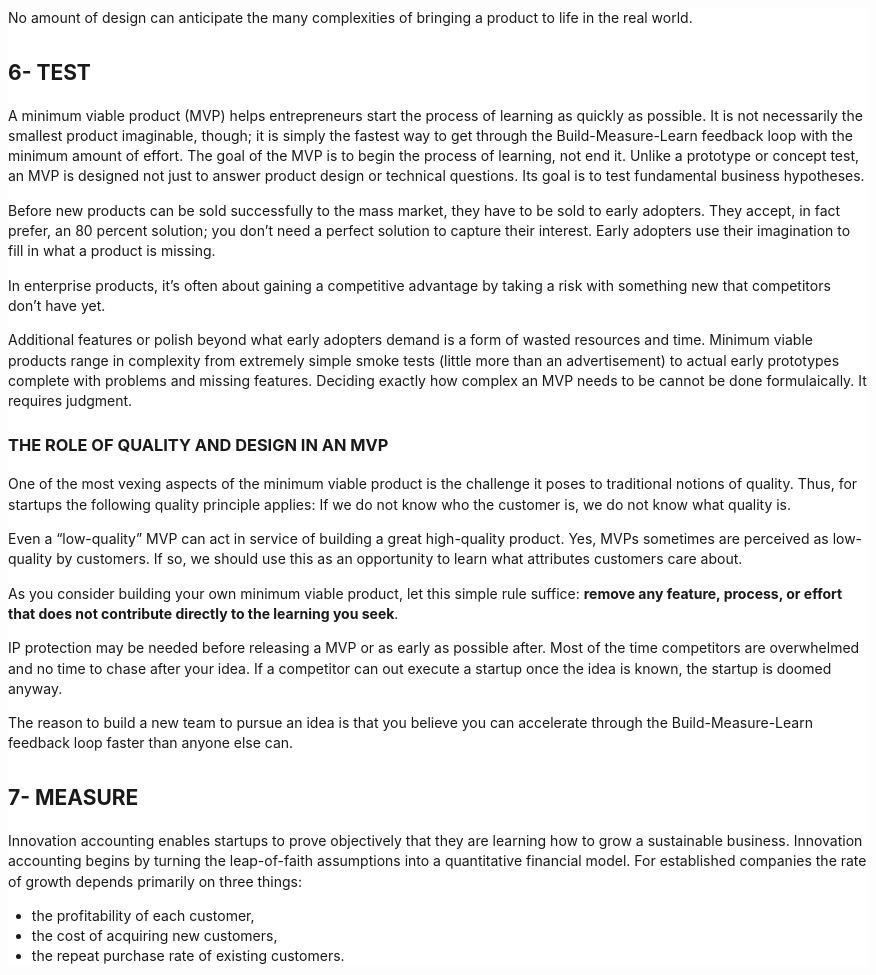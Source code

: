 No amount of design can anticipate the many complexities of bringing a product to life in the real world. 

## 6- TEST 

A minimum viable product (MVP) helps entrepreneurs start the process of learning as quickly as possible. It is not necessarily the smallest product imaginable, though; it is simply the fastest way to get through the Build-Measure-Learn feedback loop with the minimum amount of effort. The goal of the MVP is to begin the process of learning, not end it. Unlike a prototype or concept test, an MVP is designed not just to answer product design or technical questions. Its goal is to test fundamental business hypotheses. 

Before new products can be sold successfully to the mass market, they have to be sold to early adopters. They accept, in fact prefer, an 80 percent solution; you don’t need a perfect solution to capture their interest. Early adopters use their imagination to fill in what a product is missing. 

In enterprise products, it’s often about gaining a competitive advantage by taking a risk with something new that competitors don’t have yet. 

Additional features or polish beyond what early adopters demand is a form of wasted resources and time. Minimum viable products range in complexity from extremely simple smoke tests (little more than an advertisement) to actual early prototypes complete with problems and missing features. Deciding exactly how complex an MVP needs to be cannot be done formulaically. It requires judgment.

### THE ROLE OF QUALITY AND DESIGN IN AN MVP

One of the most vexing aspects of the minimum viable product is the challenge it poses to traditional notions of quality. Thus, for startups the following quality principle applies: If we do not know who the customer is, we do not know what quality is.

Even a “low-quality” MVP can act in service of building a great high-quality product. Yes, MVPs sometimes are perceived as low-quality by customers. If so, we should use this as an opportunity to learn what attributes customers care about. 

As you consider building your own minimum viable product, let this simple rule suffice: **remove any feature, process, or effort that does not contribute directly to the learning you seek**. 

IP protection may be needed before releasing a MVP or as early as possible after. Most of the time competitors are overwhelmed and no time to chase after your idea. If a competitor can out execute a startup once the idea is known, the startup is doomed anyway. 

The reason to build a new team to pursue an idea is that you believe you can accelerate through the Build-Measure-Learn feedback loop faster than anyone else can. 

## 7- MEASURE 
 
Innovation accounting enables startups to prove objectively that they are learning how to grow a sustainable business. Innovation accounting begins by turning the leap-of-faith assumptions    into a quantitative financial model. For established companies the rate of growth depends primarily on three things:

- the profitability of each customer,
- the cost of acquiring new customers,
- the repeat purchase rate of existing customers.
